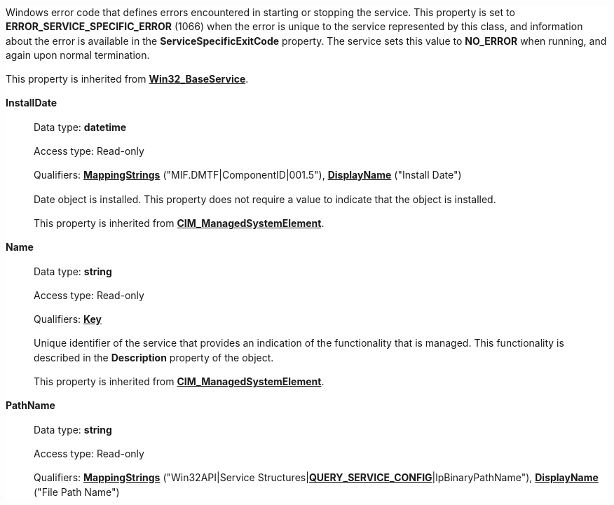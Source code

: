 Windows error code that defines errors encountered in starting or stopping the service. This property is set to **ERROR\_SERVICE\_SPECIFIC\_ERROR** (1066) when the error is unique to the service represented by this class, and information about the error is available in the **ServiceSpecificExitCode** property. The service sets this value to **NO\_ERROR** when running, and again upon normal termination.

This property is inherited from [**Win32\_BaseService**](win32-baseservice.md).

</dd> <dt>

**InstallDate**
</dt> <dd> <dl> <dt>

Data type: **datetime**
</dt> <dt>

Access type: Read-only
</dt> <dt>

Qualifiers: [**MappingStrings**](../wmisdk/standard-qualifiers.md) ("MIF.DMTF\|ComponentID\|001.5"), [**DisplayName**](../wmisdk/standard-qualifiers.md) ("Install Date")
</dt> </dl>

Date object is installed. This property does not require a value to indicate that the object is installed.

This property is inherited from [**CIM\_ManagedSystemElement**](cim-managedsystemelement.md).

</dd> <dt>

**Name**
</dt> <dd> <dl> <dt>

Data type: **string**
</dt> <dt>

Access type: Read-only
</dt> <dt>

Qualifiers: [**Key**](../wmisdk/key-qualifier.md)
</dt> </dl>

Unique identifier of the service that provides an indication of the functionality that is managed. This functionality is described in the **Description** property of the object.

This property is inherited from [**CIM\_ManagedSystemElement**](cim-managedsystemelement.md).

</dd> <dt>

**PathName**
</dt> <dd> <dl> <dt>

Data type: **string**
</dt> <dt>

Access type: Read-only
</dt> <dt>

Qualifiers: [**MappingStrings**](../wmisdk/standard-qualifiers.md) ("Win32API\|Service Structures\|[**QUERY\_SERVICE\_CONFIG**](/windows/win32/api/winsvc/ns-winsvc-query_service_configa)\|lpBinaryPathName"), [**DisplayName**](../wmisdk/standard-qualifiers.md) ("File Path Name")
</dt> </dl>
